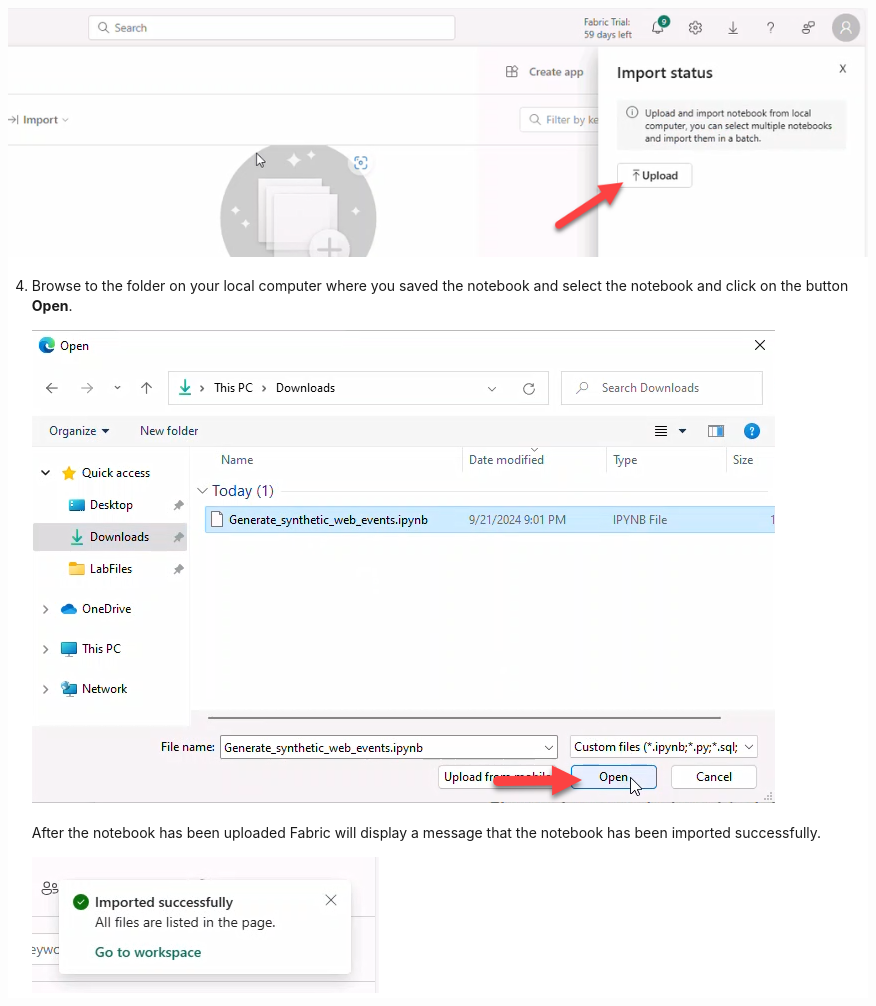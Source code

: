    ![alt text](assets/image_task06_step03.png)

4. Browse to the folder on your local computer where you saved the notebook and select the notebook and click on the button **Open**.

   ![alt text](assets/image_task06_step04.png)

   After the notebook has been uploaded Fabric will display a message that the notebook has been imported successfully.

   ![alt text](assets/image_task06_step04b.png)
